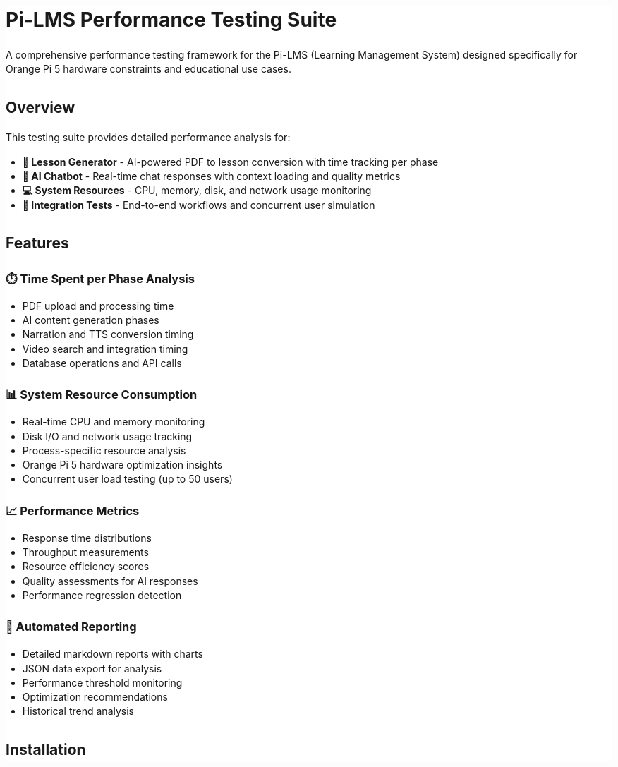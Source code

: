 # Pi-LMS Performance Testing Suite

A comprehensive performance testing framework for the Pi-LMS (Learning Management System) designed specifically for Orange Pi 5 hardware constraints and educational use cases.

## Overview

This testing suite provides detailed performance analysis for:

- **🚀 Lesson Generator** - AI-powered PDF to lesson conversion with time tracking per phase
- **🤖 AI Chatbot** - Real-time chat responses with context loading and quality metrics
- **💻 System Resources** - CPU, memory, disk, and network usage monitoring
- **🔄 Integration Tests** - End-to-end workflows and concurrent user simulation

## Features

### ⏱️ Time Spent per Phase Analysis

- PDF upload and processing time
- AI content generation phases
- Narration and TTS conversion timing
- Video search and integration timing
- Database operations and API calls

### 📊 System Resource Consumption

- Real-time CPU and memory monitoring
- Disk I/O and network usage tracking
- Process-specific resource analysis
- Orange Pi 5 hardware optimization insights
- Concurrent user load testing (up to 50 users)

### 📈 Performance Metrics

- Response time distributions
- Throughput measurements
- Resource efficiency scores
- Quality assessments for AI responses
- Performance regression detection

### 📝 Automated Reporting

- Detailed markdown reports with charts
- JSON data export for analysis
- Performance threshold monitoring
- Optimization recommendations
- Historical trend analysis

## Installation
